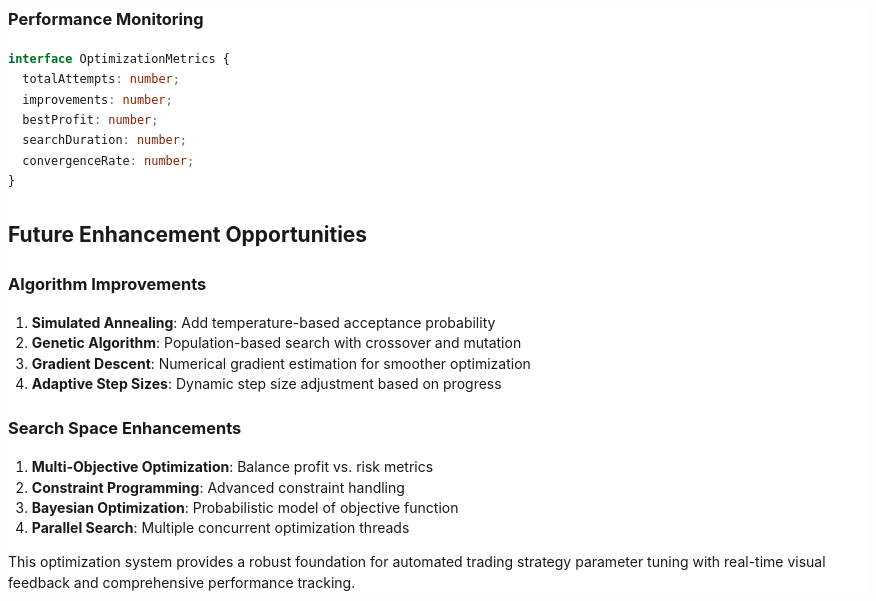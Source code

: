 ### Performance Monitoring
```typescript
interface OptimizationMetrics {
  totalAttempts: number;
  improvements: number;
  bestProfit: number;
  searchDuration: number;
  convergenceRate: number;
}
```

## Future Enhancement Opportunities

### Algorithm Improvements
1. **Simulated Annealing**: Add temperature-based acceptance probability
2. **Genetic Algorithm**: Population-based search with crossover and mutation
3. **Gradient Descent**: Numerical gradient estimation for smoother optimization
4. **Adaptive Step Sizes**: Dynamic step size adjustment based on progress

### Search Space Enhancements
1. **Multi-Objective Optimization**: Balance profit vs. risk metrics
2. **Constraint Programming**: Advanced constraint handling
3. **Bayesian Optimization**: Probabilistic model of objective function
4. **Parallel Search**: Multiple concurrent optimization threads

This optimization system provides a robust foundation for automated trading strategy parameter tuning with real-time visual feedback and comprehensive performance tracking.